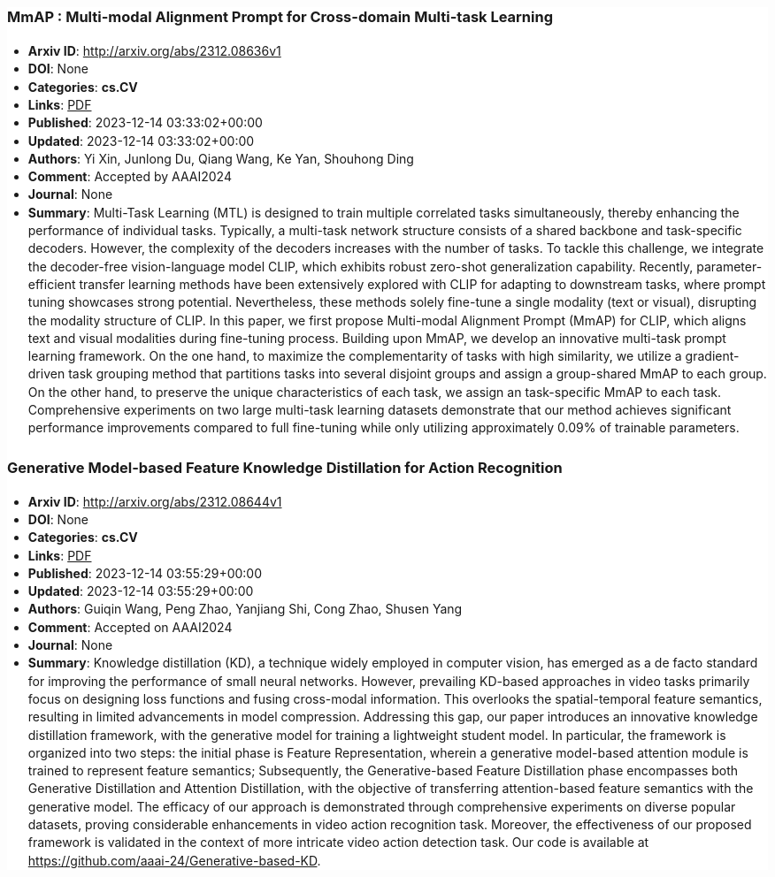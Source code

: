 

### MmAP : Multi-modal Alignment Prompt for Cross-domain Multi-task Learning
- **Arxiv ID**: http://arxiv.org/abs/2312.08636v1
- **DOI**: None
- **Categories**: **cs.CV**
- **Links**: [PDF](http://arxiv.org/pdf/2312.08636v1)
- **Published**: 2023-12-14 03:33:02+00:00
- **Updated**: 2023-12-14 03:33:02+00:00
- **Authors**: Yi Xin, Junlong Du, Qiang Wang, Ke Yan, Shouhong Ding
- **Comment**: Accepted by AAAI2024
- **Journal**: None
- **Summary**: Multi-Task Learning (MTL) is designed to train multiple correlated tasks simultaneously, thereby enhancing the performance of individual tasks. Typically, a multi-task network structure consists of a shared backbone and task-specific decoders. However, the complexity of the decoders increases with the number of tasks. To tackle this challenge, we integrate the decoder-free vision-language model CLIP, which exhibits robust zero-shot generalization capability. Recently, parameter-efficient transfer learning methods have been extensively explored with CLIP for adapting to downstream tasks, where prompt tuning showcases strong potential. Nevertheless, these methods solely fine-tune a single modality (text or visual), disrupting the modality structure of CLIP. In this paper, we first propose Multi-modal Alignment Prompt (MmAP) for CLIP, which aligns text and visual modalities during fine-tuning process. Building upon MmAP, we develop an innovative multi-task prompt learning framework. On the one hand, to maximize the complementarity of tasks with high similarity, we utilize a gradient-driven task grouping method that partitions tasks into several disjoint groups and assign a group-shared MmAP to each group. On the other hand, to preserve the unique characteristics of each task, we assign an task-specific MmAP to each task. Comprehensive experiments on two large multi-task learning datasets demonstrate that our method achieves significant performance improvements compared to full fine-tuning while only utilizing approximately 0.09% of trainable parameters.



### Generative Model-based Feature Knowledge Distillation for Action Recognition
- **Arxiv ID**: http://arxiv.org/abs/2312.08644v1
- **DOI**: None
- **Categories**: **cs.CV**
- **Links**: [PDF](http://arxiv.org/pdf/2312.08644v1)
- **Published**: 2023-12-14 03:55:29+00:00
- **Updated**: 2023-12-14 03:55:29+00:00
- **Authors**: Guiqin Wang, Peng Zhao, Yanjiang Shi, Cong Zhao, Shusen Yang
- **Comment**: Accepted on AAAI2024
- **Journal**: None
- **Summary**: Knowledge distillation (KD), a technique widely employed in computer vision, has emerged as a de facto standard for improving the performance of small neural networks. However, prevailing KD-based approaches in video tasks primarily focus on designing loss functions and fusing cross-modal information. This overlooks the spatial-temporal feature semantics, resulting in limited advancements in model compression. Addressing this gap, our paper introduces an innovative knowledge distillation framework, with the generative model for training a lightweight student model. In particular, the framework is organized into two steps: the initial phase is Feature Representation, wherein a generative model-based attention module is trained to represent feature semantics; Subsequently, the Generative-based Feature Distillation phase encompasses both Generative Distillation and Attention Distillation, with the objective of transferring attention-based feature semantics with the generative model. The efficacy of our approach is demonstrated through comprehensive experiments on diverse popular datasets, proving considerable enhancements in video action recognition task. Moreover, the effectiveness of our proposed framework is validated in the context of more intricate video action detection task. Our code is available at https://github.com/aaai-24/Generative-based-KD.
